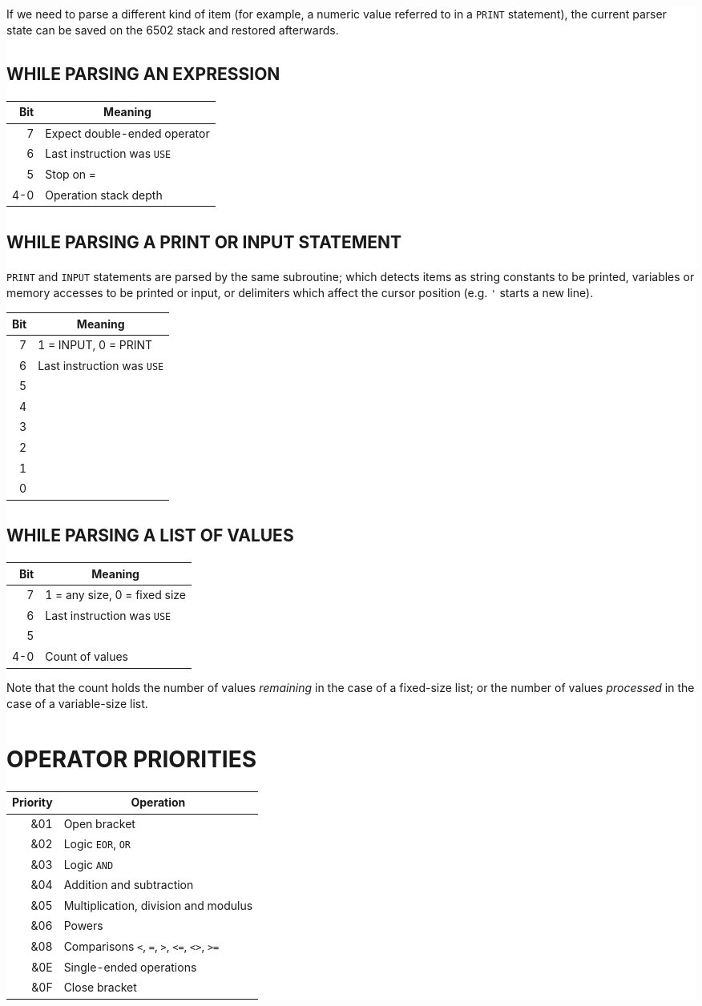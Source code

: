 If we need to parse a different kind of item  (for example, a numeric value
referred to in a `PRINT` statement), the current parser state can be saved
on the 6502 stack and restored afterwards.  

## WHILE PARSING AN EXPRESSION

Bit | Meaning
---:|------------------------------
7   | Expect double-ended operator
6   | Last instruction was `USE`
5   | Stop on =
4-0 | Operation stack depth

## WHILE PARSING A PRINT OR INPUT STATEMENT

`PRINT` and `INPUT` statements are parsed by the same subroutine; which
detects items as string constants to be printed, variables or memory
accesses to be printed or input, or delimiters which affect the cursor
position  (e.g. `'` starts a new line).  

Bit | Meaning
---:|------------------------------
7   | 1 = INPUT, 0 = PRINT
6   | Last instruction was `USE`
5   | 
4   | 
3   | 
2   | 
1   | 
0   | 

## WHILE PARSING A LIST OF VALUES

Bit | Meaning
---:|------------------------------
7   | 1 = any size, 0 = fixed size
6   | Last instruction was `USE`
5   | 
4-0 | Count of values

Note that the count holds the number of values _remaining_ in the case of a
fixed-size list; or the number of values _processed_ in the case of a
variable-size list.




# OPERATOR PRIORITIES

Priority | Operation
--------:|--------------------------
&01      | Open bracket
&02      | Logic `EOR`, `OR`
&03      | Logic `AND`
&04      | Addition and subtraction
&05      | Multiplication, division and modulus
&06      | Powers
&08      | Comparisons `<`, `=`, `>`, `<=`, `<>`, `>=`
&0E      | Single-ended operations
&0F      | Close bracket
